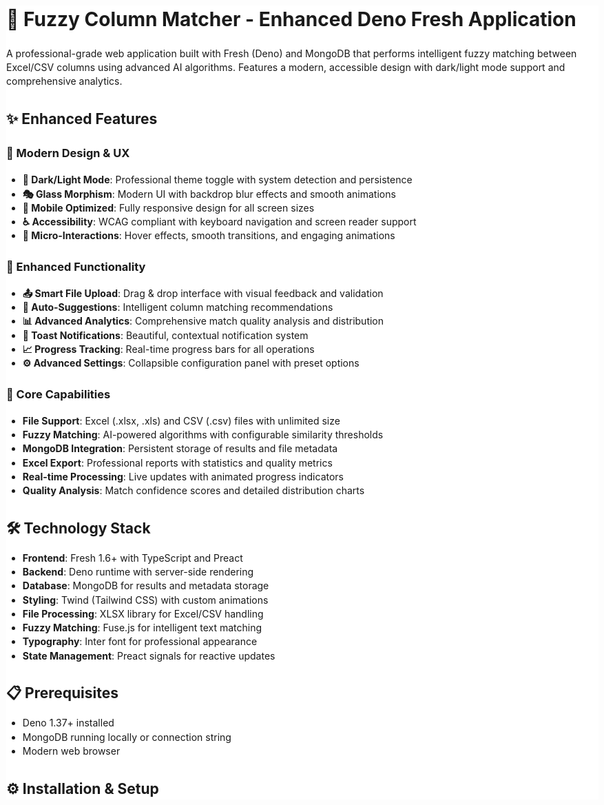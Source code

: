 # 🎯 Fuzzy Column Matcher - Enhanced Deno Fresh Application

A professional-grade web application built with Fresh (Deno) and MongoDB that performs intelligent fuzzy matching between Excel/CSV columns using advanced AI algorithms. Features a modern, accessible design with dark/light mode support and comprehensive analytics.

## ✨ Enhanced Features

### 🎨 Modern Design & UX
- **🌙 Dark/Light Mode**: Professional theme toggle with system detection and persistence
- **🎭 Glass Morphism**: Modern UI with backdrop blur effects and smooth animations
- **📱 Mobile Optimized**: Fully responsive design for all screen sizes
- **♿ Accessibility**: WCAG compliant with keyboard navigation and screen reader support
- **🎪 Micro-Interactions**: Hover effects, smooth transitions, and engaging animations

### 🚀 Enhanced Functionality
- **📤 Smart File Upload**: Drag & drop interface with visual feedback and validation
- **🧠 Auto-Suggestions**: Intelligent column matching recommendations
- **📊 Advanced Analytics**: Comprehensive match quality analysis and distribution
- **🔔 Toast Notifications**: Beautiful, contextual notification system
- **📈 Progress Tracking**: Real-time progress bars for all operations
- **⚙️ Advanced Settings**: Collapsible configuration panel with preset options

### 💪 Core Capabilities
- **File Support**: Excel (.xlsx, .xls) and CSV (.csv) files with unlimited size
- **Fuzzy Matching**: AI-powered algorithms with configurable similarity thresholds
- **MongoDB Integration**: Persistent storage of results and file metadata
- **Excel Export**: Professional reports with statistics and quality metrics
- **Real-time Processing**: Live updates with animated progress indicators
- **Quality Analysis**: Match confidence scores and detailed distribution charts

## 🛠 Technology Stack

- **Frontend**: Fresh 1.6+ with TypeScript and Preact
- **Backend**: Deno runtime with server-side rendering
- **Database**: MongoDB for results and metadata storage
- **Styling**: Twind (Tailwind CSS) with custom animations
- **File Processing**: XLSX library for Excel/CSV handling
- **Fuzzy Matching**: Fuse.js for intelligent text matching
- **Typography**: Inter font for professional appearance
- **State Management**: Preact signals for reactive updates

## 📋 Prerequisites

- Deno 1.37+ installed
- MongoDB running locally or connection string
- Modern web browser

## ⚙️ Installation & Setup
